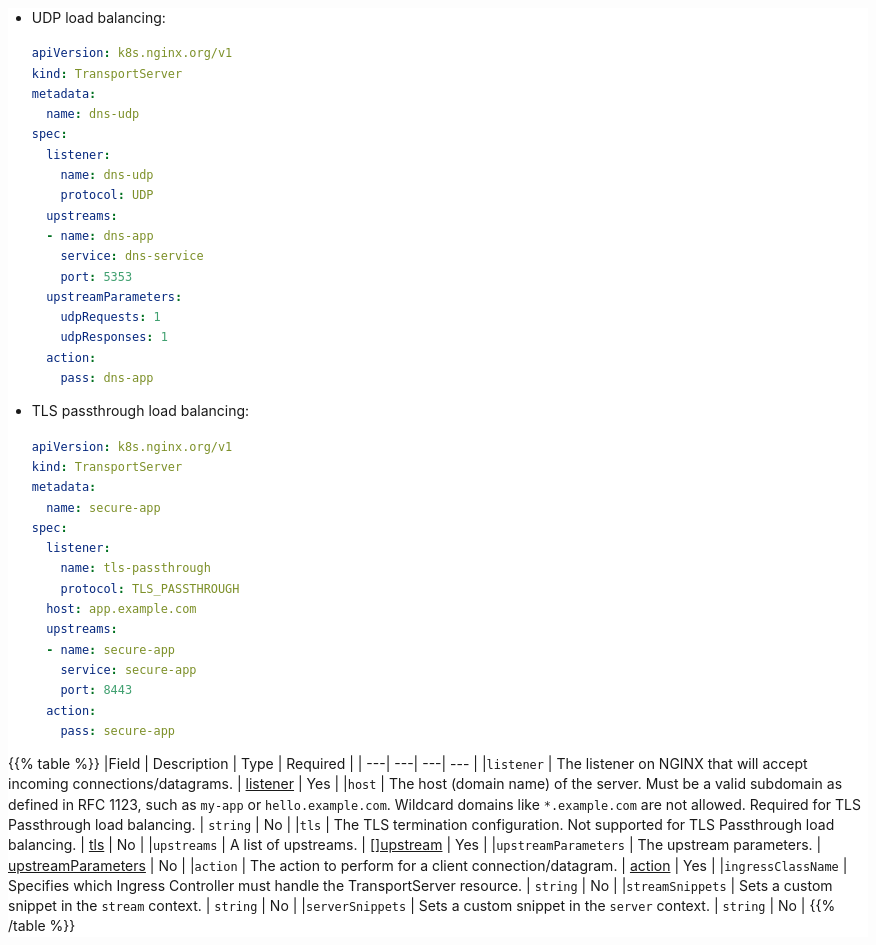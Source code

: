 - UDP load balancing:

  ```yaml
  apiVersion: k8s.nginx.org/v1
  kind: TransportServer
  metadata:
    name: dns-udp
  spec:
    listener:
      name: dns-udp
      protocol: UDP
    upstreams:
    - name: dns-app
      service: dns-service
      port: 5353
    upstreamParameters:
      udpRequests: 1
      udpResponses: 1
    action:
      pass: dns-app
  ```

- TLS passthrough load balancing:

  ```yaml
  apiVersion: k8s.nginx.org/v1
  kind: TransportServer
  metadata:
    name: secure-app
  spec:
    listener:
      name: tls-passthrough
      protocol: TLS_PASSTHROUGH
    host: app.example.com
    upstreams:
    - name: secure-app
      service: secure-app
      port: 8443
    action:
      pass: secure-app
  ```

{{% table %}}
|Field | Description | Type | Required |
| ---| ---| ---| --- |
|``listener`` | The listener on NGINX that will accept incoming connections/datagrams. | [listener](#listener) | Yes |
|``host`` | The host (domain name) of the server. Must be a valid subdomain as defined in RFC 1123, such as ``my-app`` or ``hello.example.com``. Wildcard domains like ``*.example.com`` are not allowed. Required for TLS Passthrough load balancing. | ``string`` | No |
|``tls`` | The TLS termination configuration. Not supported for TLS Passthrough load balancing. | [tls](#tls) | No |
|``upstreams`` | A list of upstreams. | [[]upstream](#upstream) | Yes |
|``upstreamParameters`` | The upstream parameters. | [upstreamParameters](#upstreamparameters) | No |
|``action`` | The action to perform for a client connection/datagram. | [action](#action) | Yes |
|``ingressClassName`` | Specifies which Ingress Controller must handle the TransportServer resource. | ``string`` | No |
|``streamSnippets`` | Sets a custom snippet in the ``stream`` context. | ``string`` | No |
|``serverSnippets`` | Sets a custom snippet in the ``server`` context. | ``string`` | No |
{{% /table %}}
